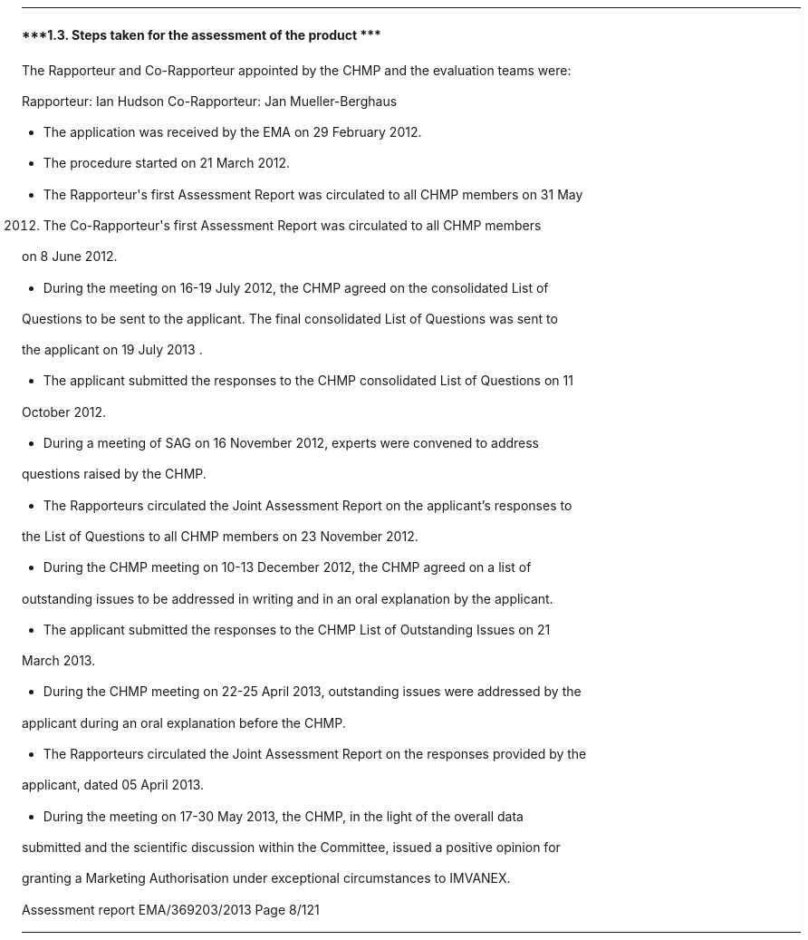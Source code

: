 -----

#### ***1.3. Steps taken for the assessment of the product ***

The Rapporteur and Co-Rapporteur appointed by the CHMP and the evaluation teams were:

Rapporteur: Ian Hudson Co-Rapporteur: Jan Mueller-Berghaus

- The application was received by the EMA on 29 February 2012.

- The procedure started on 21 March 2012.

- The Rapporteur's first Assessment Report was circulated to all CHMP members on 31 May

2012. The Co-Rapporteur's first Assessment Report was circulated to all CHMP members

on 8 June 2012.

- During the meeting on 16-19 July 2012, the CHMP agreed on the consolidated List of

Questions to be sent to the applicant. The final consolidated List of Questions was sent to

the applicant on 19 July 2013 .

- The applicant submitted the responses to the CHMP consolidated List of Questions on 11

October 2012.

- During a meeting of SAG on 16 November 2012, experts were convened to address

questions raised by the CHMP.

- The Rapporteurs circulated the Joint Assessment Report on the applicant’s responses to

the List of Questions to all CHMP members on 23 November 2012.

- During the CHMP meeting on 10-13 December 2012, the CHMP agreed on a list of

outstanding issues to be addressed in writing and in an oral explanation by the applicant.

- The applicant submitted the responses to the CHMP List of Outstanding Issues on 21

March 2013.

- During the CHMP meeting on 22-25 April 2013, outstanding issues were addressed by the

applicant during an oral explanation before the CHMP.

- The Rapporteurs circulated the Joint Assessment Report on the responses provided by the

applicant, dated 05 April 2013.

- During the meeting on 17-30 May 2013, the CHMP, in the light of the overall data

submitted and the scientific discussion within the Committee, issued a positive opinion for

granting a Marketing Authorisation under exceptional circumstances to IMVANEX.

Assessment report
EMA/369203/2013 Page 8/121


-----
